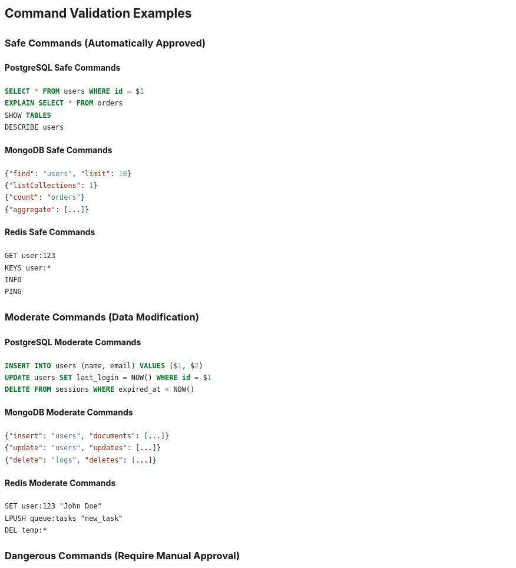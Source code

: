 ## Command Validation Examples

### Safe Commands (Automatically Approved)

#### PostgreSQL Safe Commands
```sql
SELECT * FROM users WHERE id = $1
EXPLAIN SELECT * FROM orders
SHOW TABLES
DESCRIBE users
```

#### MongoDB Safe Commands
```json
{"find": "users", "limit": 10}
{"listCollections": 1}
{"count": "orders"}
{"aggregate": [...]}
```

#### Redis Safe Commands
```
GET user:123
KEYS user:*
INFO
PING
```

### Moderate Commands (Data Modification)

#### PostgreSQL Moderate Commands
```sql
INSERT INTO users (name, email) VALUES ($1, $2)
UPDATE users SET last_login = NOW() WHERE id = $1
DELETE FROM sessions WHERE expired_at < NOW()
```

#### MongoDB Moderate Commands
```json
{"insert": "users", "documents": [...]}
{"update": "users", "updates": [...]}
{"delete": "logs", "deletes": [...]}
```

#### Redis Moderate Commands
```
SET user:123 "John Doe"
LPUSH queue:tasks "new_task"
DEL temp:*
```

### Dangerous Commands (Require Manual Approval)
